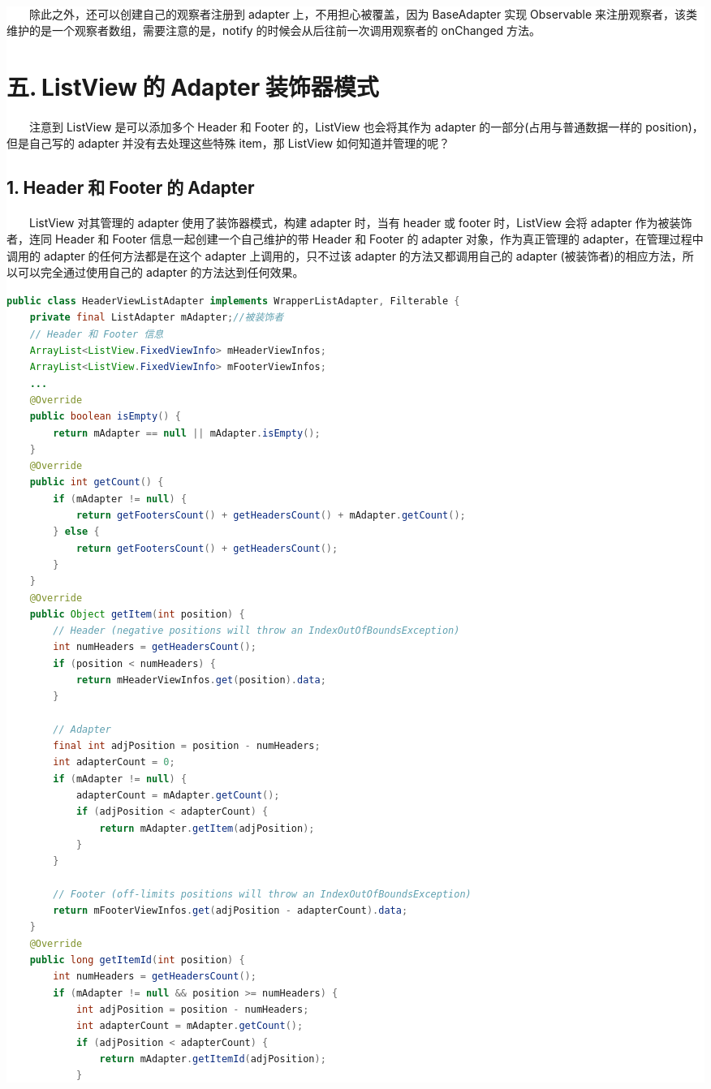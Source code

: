　　除此之外，还可以创建自己的观察者注册到 adapter 上，不用担心被覆盖，因为 BaseAdapter 实现 Observable 来注册观察者，该类维护的是一个观察者数组，需要注意的是，notify 的时候会从后往前一次调用观察者的 onChanged 方法。

# 五. ListView 的 Adapter 装饰器模式

　　注意到 ListView 是可以添加多个 Header 和 Footer 的，ListView 也会将其作为 adapter 的一部分(占用与普通数据一样的 position)，但是自己写的 adapter 并没有去处理这些特殊 item，那 ListView 如何知道并管理的呢？

## 1. Header 和 Footer 的 Adapter

　　ListView 对其管理的 adapter 使用了装饰器模式，构建 adapter 时，当有 header 或 footer 时，ListView 会将 adapter 作为被装饰者，连同 Header 和 Footer 信息一起创建一个自己维护的带 Header 和 Footer 的 adapter 对象，作为真正管理的 adapter，在管理过程中调用的 adapter 的任何方法都是在这个 adapter 上调用的，只不过该 adapter 的方法又都调用自己的 adapter (被装饰者)的相应方法，所以可以完全通过使用自己的 adapter 的方法达到任何效果。

```java
public class HeaderViewListAdapter implements WrapperListAdapter, Filterable {
    private final ListAdapter mAdapter;//被装饰者
	// Header 和 Footer 信息
    ArrayList<ListView.FixedViewInfo> mHeaderViewInfos;
    ArrayList<ListView.FixedViewInfo> mFooterViewInfos;
    ...
    @Override
    public boolean isEmpty() {
        return mAdapter == null || mAdapter.isEmpty();
    }
    @Override
    public int getCount() {
        if (mAdapter != null) {
            return getFootersCount() + getHeadersCount() + mAdapter.getCount();
        } else {
            return getFootersCount() + getHeadersCount();
        }
    }
	@Override
    public Object getItem(int position) {
        // Header (negative positions will throw an IndexOutOfBoundsException)
        int numHeaders = getHeadersCount();
        if (position < numHeaders) {
            return mHeaderViewInfos.get(position).data;
        }

        // Adapter
        final int adjPosition = position - numHeaders;
        int adapterCount = 0;
        if (mAdapter != null) {
            adapterCount = mAdapter.getCount();
            if (adjPosition < adapterCount) {
                return mAdapter.getItem(adjPosition);
            }
        }

        // Footer (off-limits positions will throw an IndexOutOfBoundsException)
        return mFooterViewInfos.get(adjPosition - adapterCount).data;
    }
	@Override
    public long getItemId(int position) {
        int numHeaders = getHeadersCount();
        if (mAdapter != null && position >= numHeaders) {
            int adjPosition = position - numHeaders;
            int adapterCount = mAdapter.getCount();
            if (adjPosition < adapterCount) {
                return mAdapter.getItemId(adjPosition);
            }
```